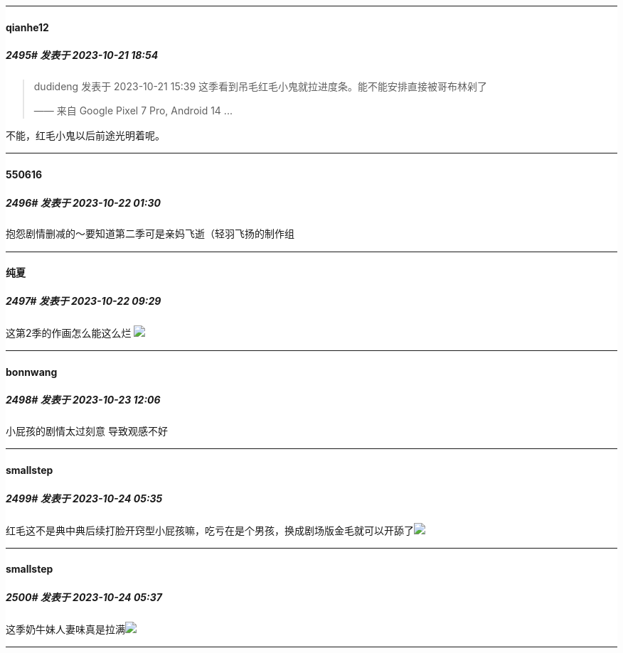 
*****

####  qianhe12  
##### 2495#       发表于 2023-10-21 18:54

<blockquote>dudideng 发表于 2023-10-21 15:39
这季看到吊毛红毛小鬼就拉进度条。能不能安排直接被哥布林剁了

—— 来自 Google Pixel 7 Pro, Android 14 ...</blockquote>
不能，红毛小鬼以后前途光明着呢。


*****

####  550616  
##### 2496#       发表于 2023-10-22 01:30

抱怨剧情删减的～要知道第二季可是亲妈飞逝（轻羽飞扬的制作组


*****

####  纯夏  
##### 2497#       发表于 2023-10-22 09:29

这第2季的作画怎么能这么烂 <img src="https://static.saraba1st.com/image/smiley/face2017/003.png" referrerpolicy="no-referrer">


*****

####  bonnwang  
##### 2498#       发表于 2023-10-23 12:06

小屁孩的剧情太过刻意
导致观感不好


*****

####  smallstep  
##### 2499#       发表于 2023-10-24 05:35

红毛这不是典中典后续打脸开窍型小屁孩嘛，吃亏在是个男孩，换成剧场版金毛就可以开舔了<img src="https://static.saraba1st.com/image/smiley/face2017/067.png" referrerpolicy="no-referrer">

*****

####  smallstep  
##### 2500#       发表于 2023-10-24 05:37

这季奶牛妹人妻味真是拉满<img src="https://static.saraba1st.com/image/smiley/face2017/072.png" referrerpolicy="no-referrer">


*****
